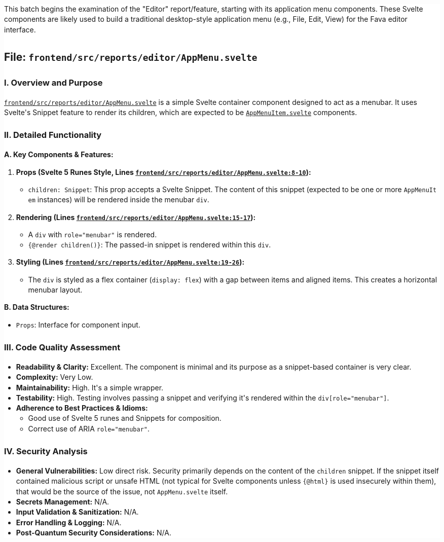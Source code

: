 This batch begins the examination of the "Editor" report/feature, starting with its application menu components. These Svelte components are likely used to build a traditional desktop-style application menu (e.g., File, Edit, View) for the Fava editor interface.

## File: `frontend/src/reports/editor/AppMenu.svelte`

### I. Overview and Purpose

[`frontend/src/reports/editor/AppMenu.svelte`](frontend/src/reports/editor/AppMenu.svelte:1) is a simple Svelte container component designed to act as a menubar. It uses Svelte's Snippet feature to render its children, which are expected to be [`AppMenuItem.svelte`](./AppMenuItem.svelte:1) components.

### II. Detailed Functionality

**A. Key Components & Features:**

1.  **Props (Svelte 5 Runes Style, Lines [`frontend/src/reports/editor/AppMenu.svelte:8-10`](frontend/src/reports/editor/AppMenu.svelte:8)):**
    *   `children: Snippet`: This prop accepts a Svelte Snippet. The content of this snippet (expected to be one or more `AppMenuItem` instances) will be rendered inside the menubar `div`.

2.  **Rendering (Lines [`frontend/src/reports/editor/AppMenu.svelte:15-17`](frontend/src/reports/editor/AppMenu.svelte:15)):**
    *   A `div` with `role="menubar"` is rendered.
    *   `{@render children()}`: The passed-in snippet is rendered within this `div`.

3.  **Styling (Lines [`frontend/src/reports/editor/AppMenu.svelte:19-26`](frontend/src/reports/editor/AppMenu.svelte:19)):**
    *   The `div` is styled as a flex container (`display: flex`) with a gap between items and aligned items. This creates a horizontal menubar layout.

**B. Data Structures:**
*   `Props`: Interface for component input.

### III. Code Quality Assessment

*   **Readability & Clarity:** Excellent. The component is minimal and its purpose as a snippet-based container is very clear.
*   **Complexity:** Very Low.
*   **Maintainability:** High. It's a simple wrapper.
*   **Testability:** High. Testing involves passing a snippet and verifying it's rendered within the `div[role="menubar"]`.
*   **Adherence to Best Practices & Idioms:**
    *   Good use of Svelte 5 runes and Snippets for composition.
    *   Correct use of ARIA `role="menubar"`.

### IV. Security Analysis

*   **General Vulnerabilities:** Low direct risk. Security primarily depends on the content of the `children` snippet. If the snippet itself contained malicious script or unsafe HTML (not typical for Svelte components unless `{@html}` is used insecurely within them), that would be the source of the issue, not `AppMenu.svelte` itself.
*   **Secrets Management:** N/A.
*   **Input Validation & Sanitization:** N/A.
*   **Error Handling & Logging:** N/A.
*   **Post-Quantum Security Considerations:** N/A.
